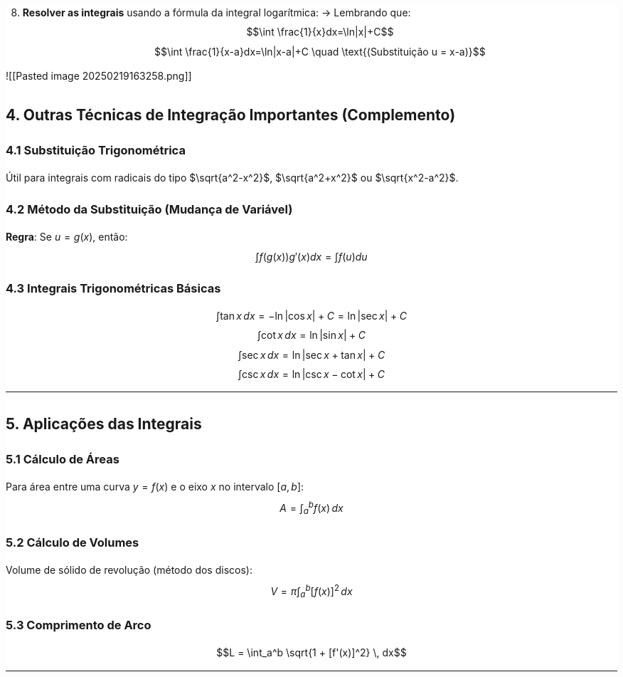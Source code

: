 8. **Resolver as integrais** usando a fórmula da integral logarítmica:
→ Lembrando que:
$$\int \frac{1}{x}dx=\ln|x|+C$$
$$\int \frac{1}{x-a}dx=\ln|x-a|+C \quad \text{(Substituição u = x-a)}$$

![[Pasted image 20250219163258.png]]

## 4. Outras Técnicas de Integração Importantes (Complemento)

### 4.1 Substituição Trigonométrica
Útil para integrais com radicais do tipo $\sqrt{a^2-x^2}$, $\sqrt{a^2+x^2}$ ou $\sqrt{x^2-a^2}$.

### 4.2 Método da Substituição (Mudança de Variável)
**Regra**: Se $u = g(x)$, então:
$$\int f(g(x))g'(x)dx = \int f(u)du$$

### 4.3 Integrais Trigonométricas Básicas
$$\int \tan x \, dx = -\ln|\cos x| + C = \ln|\sec x| + C$$
$$\int \cot x \, dx = \ln|\sin x| + C$$
$$\int \sec x \, dx = \ln|\sec x + \tan x| + C$$
$$\int \csc x \, dx = \ln|\csc x - \cot x| + C$$

---

## 5. Aplicações das Integrais

### 5.1 Cálculo de Áreas
Para área entre uma curva $y = f(x)$ e o eixo $x$ no intervalo $[a,b]$:
$$A = \int_a^b f(x) \, dx$$

### 5.2 Cálculo de Volumes
Volume de sólido de revolução (método dos discos):
$$V = \pi\int_a^b [f(x)]^2 \, dx$$

### 5.3 Comprimento de Arco
$$L = \int_a^b \sqrt{1 + [f'(x)]^2} \, dx$$

---
